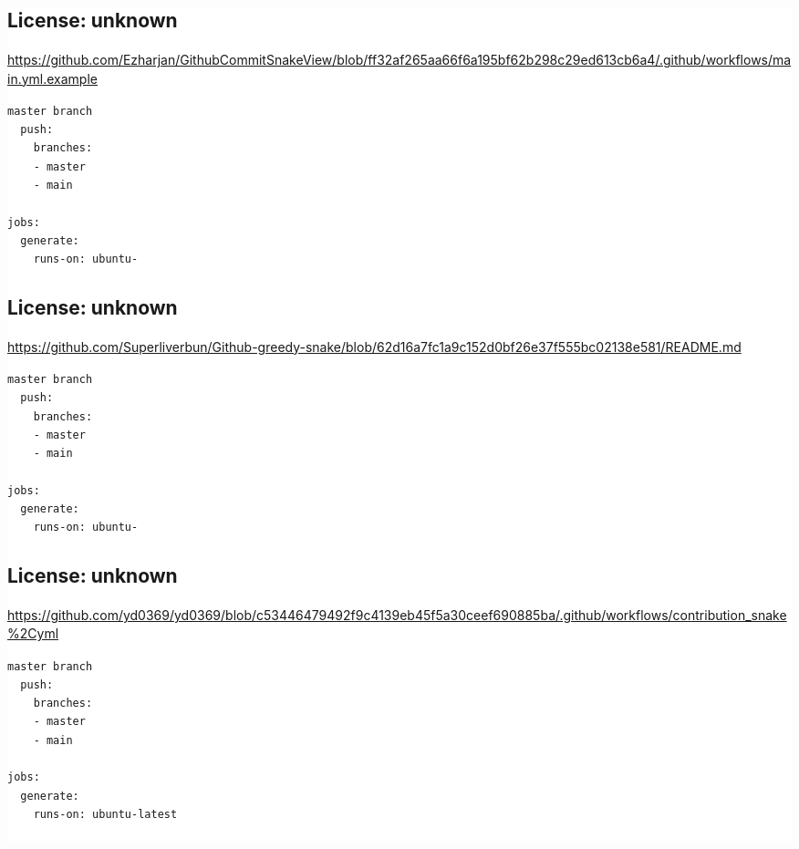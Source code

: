 
## License: unknown
https://github.com/Ezharjan/GithubCommitSnakeView/blob/ff32af265aa66f6a195bf62b298c29ed613cb6a4/.github/workflows/main.yml.example

```
master branch
  push:
    branches:
    - master
    - main

jobs:
  generate:
    runs-on: ubuntu-
```


## License: unknown
https://github.com/Superliverbun/Github-greedy-snake/blob/62d16a7fc1a9c152d0bf26e37f555bc02138e581/README.md

```
master branch
  push:
    branches:
    - master
    - main

jobs:
  generate:
    runs-on: ubuntu-
```


## License: unknown
https://github.com/yd0369/yd0369/blob/c53446479492f9c4139eb45f5a30ceef690885ba/.github/workflows/contribution_snake%2Cyml

```
master branch
  push:
    branches:
    - master
    - main

jobs:
  generate:
    runs-on: ubuntu-latest
 
```

